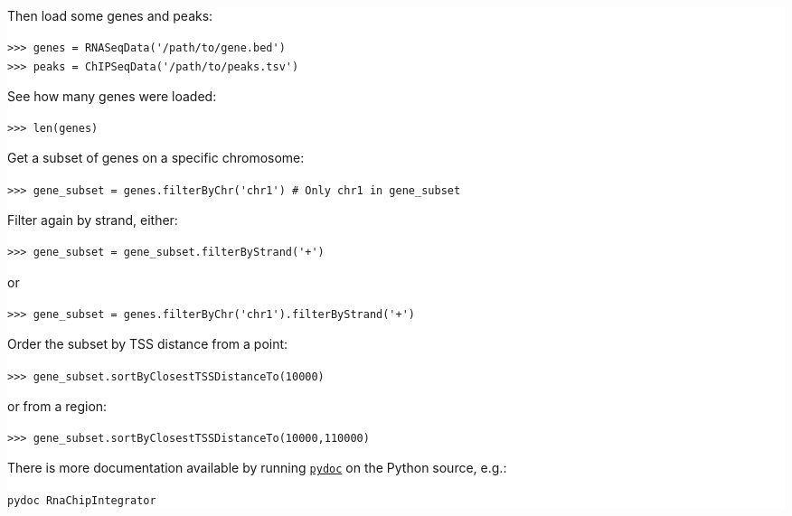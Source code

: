 Then load some genes and peaks:

    >>> genes = RNASeqData('/path/to/gene.bed')
    >>> peaks = ChIPSeqData('/path/to/peaks.tsv')

See how many genes were loaded:

    >>> len(genes)

Get a subset of genes on a specific chromosome:

    >>> gene_subset = genes.filterByChr('chr1') # Only chr1 in gene_subset

Filter again by strand, either:

    >>> gene_subset = gene_subset.filterByStrand('+')

or

    >>> gene_subset = genes.filterByChr('chr1').filterByStrand('+')

Order the subset by TSS distance from a point:

    >>> gene_subset.sortByClosestTSSDistanceTo(10000)

or from a region:

    >>> gene_subset.sortByClosestTSSDistanceTo(10000,110000)

There is more documentation available by running [`pydoc`](http://docs.python.org/library/pydoc.html) on the Python source, e.g.:

    pydoc RnaChipIntegrator

